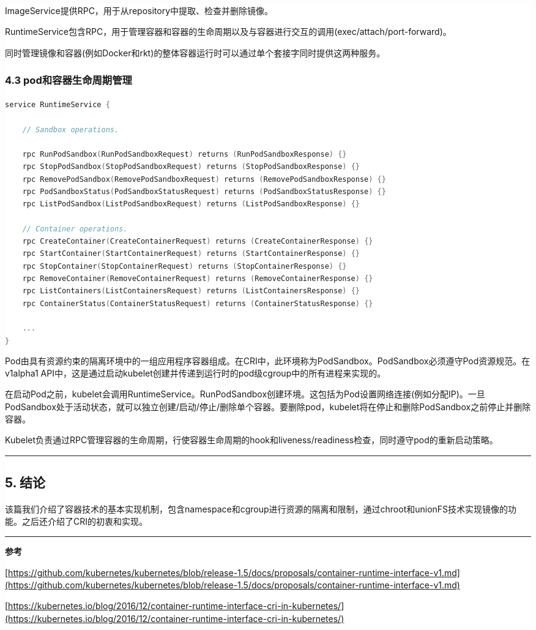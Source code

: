 ImageService提供RPC，用于从repository中提取、检查并删除镜像。

RuntimeService包含RPC，用于管理容器和容器的生命周期以及与容器进行交互的调用(exec/attach/port-forward)。

同时管理镜像和容器(例如Docker和rkt)的整体容器运行时可以通过单个套接字同时提供这两种服务。

### 4.3 pod和容器生命周期管理

```go
service RuntimeService {

    // Sandbox operations.

    rpc RunPodSandbox(RunPodSandboxRequest) returns (RunPodSandboxResponse) {}  
    rpc StopPodSandbox(StopPodSandboxRequest) returns (StopPodSandboxResponse) {}  
    rpc RemovePodSandbox(RemovePodSandboxRequest) returns (RemovePodSandboxResponse) {}  
    rpc PodSandboxStatus(PodSandboxStatusRequest) returns (PodSandboxStatusResponse) {}  
    rpc ListPodSandbox(ListPodSandboxRequest) returns (ListPodSandboxResponse) {}  

    // Container operations.  
    rpc CreateContainer(CreateContainerRequest) returns (CreateContainerResponse) {}  
    rpc StartContainer(StartContainerRequest) returns (StartContainerResponse) {}  
    rpc StopContainer(StopContainerRequest) returns (StopContainerResponse) {}  
    rpc RemoveContainer(RemoveContainerRequest) returns (RemoveContainerResponse) {}  
    rpc ListContainers(ListContainersRequest) returns (ListContainersResponse) {}  
    rpc ContainerStatus(ContainerStatusRequest) returns (ContainerStatusResponse) {}

    ...  
}
```

Pod由具有资源约束的隔离环境中的一组应用程序容器组成。在CRI中，此环境称为PodSandbox。PodSandbox必须遵守Pod资源规范。在v1alpha1 API中，这是通过启动kubelet创建并传递到运行时的pod级cgroup中的所有进程来实现的。

在启动Pod之前，kubelet会调用RuntimeService。RunPodSandbox创建环境。这包括为Pod设置网络连接(例如分配IP)。一旦PodSandbox处于活动状态，就可以独立创建/启动/停止/删除单个容器。要删除pod，kubelet将在停止和删除PodSandbox之前停止并删除容器。

Kubelet负责通过RPC管理容器的生命周期，行使容器生命周期的hook和liveness/readiness检查，同时遵守pod的重新启动策略。

***

## 5. 结论

该篇我们介绍了容器技术的基本实现机制，包含namespace和cgroup进行资源的隔离和限制，通过chroot和unionFS技术实现镜像的功能。之后还介绍了CRI的初衷和实现。

***

**参考**

[https://github.com/kubernetes/kubernetes/blob/release-1.5/docs/proposals/container-runtime-interface-v1.md](https://github.com/kubernetes/kubernetes/blob/release-1.5/docs/proposals/container-runtime-interface-v1.md)

[https://kubernetes.io/blog/2016/12/container-runtime-interface-cri-in-kubernetes/](https://kubernetes.io/blog/2016/12/container-runtime-interface-cri-in-kubernetes/)

